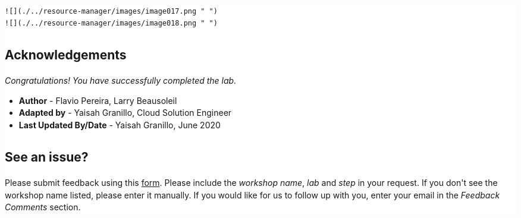    ![](./../resource-manager/images/image017.png " ")
    ![](./../resource-manager/images/image018.png " ")


## Acknowledgements
*Congratulations! You have successfully completed the lab.*

- **Author** - Flavio Pereira, Larry Beausoleil
- **Adapted by** -  Yaisah Granillo, Cloud Solution Engineer
- **Last Updated By/Date** - Yaisah Granillo, June 2020

## **See an issue?**
Please submit feedback using this [form](https://apexapps.oracle.com/pls/apex/f?p=133:1:::::P1_FEEDBACK:1). Please include the *workshop name*, *lab* and *step* in your request.  If you don't see the workshop name listed, please enter it manually. If you would like for us to follow up with you, enter your email in the *Feedback Comments* section. 
